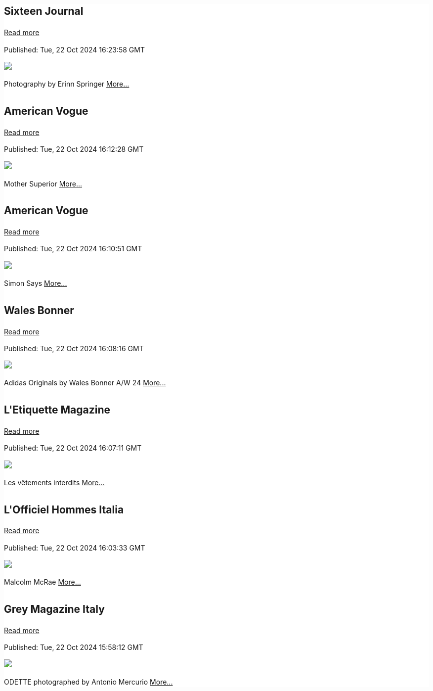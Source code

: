 ## Sixteen Journal
[Read more](https://models.com/work/sixteen-journal-erinn-springer)

Published: Tue, 22 Oct 2024 16:23:58 GMT

<p><img src="https://i.mdel.net/i/db/2024/10/2366613/2366613-800w.jpg" /></p>Photography by Erinn Springer <a href="https://models.com/work/sixteen-journal-erinn-springer" title="Photography by Erinn Springer">More...</a>

## American Vogue
[Read more](https://models.com/work/american-vogue-mother-superior)

Published: Tue, 22 Oct 2024 16:12:28 GMT

<p><img src="https://i.mdel.net/i/db/2024/10/2368955/2368955-800w.jpg" /></p>Mother Superior <a href="https://models.com/work/american-vogue-mother-superior" title="Mother Superior">More...</a>

## American Vogue
[Read more](https://models.com/work/american-vogue-simon-says-2)

Published: Tue, 22 Oct 2024 16:10:51 GMT

<p><img src="https://i.mdel.net/i/db/2024/10/2367268/2367268-800w.jpg" /></p>Simon Says <a href="https://models.com/work/american-vogue-simon-says-2" title="Simon Says">More...</a>

## Wales Bonner
[Read more](https://models.com/work/wales-bonner-adidas-originals-by-wales-bonner-aw24)

Published: Tue, 22 Oct 2024 16:08:16 GMT

<p><img src="https://i.mdel.net/i/db/2024/10/2366631/2366631-800w.jpg" /></p>Adidas Originals by Wales Bonner A/W 24 <a href="https://models.com/work/wales-bonner-adidas-originals-by-wales-bonner-aw24" title="Adidas Originals by Wales Bonner A/W 24">More...</a>

## L'Etiquette Magazine
[Read more](https://models.com/work/letiquette-magazine-les-vtements-interdits)

Published: Tue, 22 Oct 2024 16:07:11 GMT

<p><img src="https://i.mdel.net/i/db/2024/10/2366567/2366567-800w.jpg" /></p>Les vêtements interdits <a href="https://models.com/work/letiquette-magazine-les-vtements-interdits" title="Les vêtements interdits">More...</a>

## L'Officiel Hommes Italia
[Read more](https://models.com/work/lofficiel-hommes-italia-malcolm-mcrae)

Published: Tue, 22 Oct 2024 16:03:33 GMT

<p><img src="https://i.mdel.net/i/db/2024/10/2366559/2366559-800w.jpg" /></p>Malcolm McRae <a href="https://models.com/work/lofficiel-hommes-italia-malcolm-mcrae" title="Malcolm McRae">More...</a>

## Grey Magazine Italy
[Read more](https://models.com/work/grey-magazine-italy-odette-photographed-by-antonio-mercurio)

Published: Tue, 22 Oct 2024 15:58:12 GMT

<p><img src="https://i.mdel.net/i/db/2024/10/2366551/2366551-800w.jpg" /></p>ODETTE photographed by Antonio Mercurio <a href="https://models.com/work/grey-magazine-italy-odette-photographed-by-antonio-mercurio" title="ODETTE photographed by Antonio Mercurio">More...</a>
